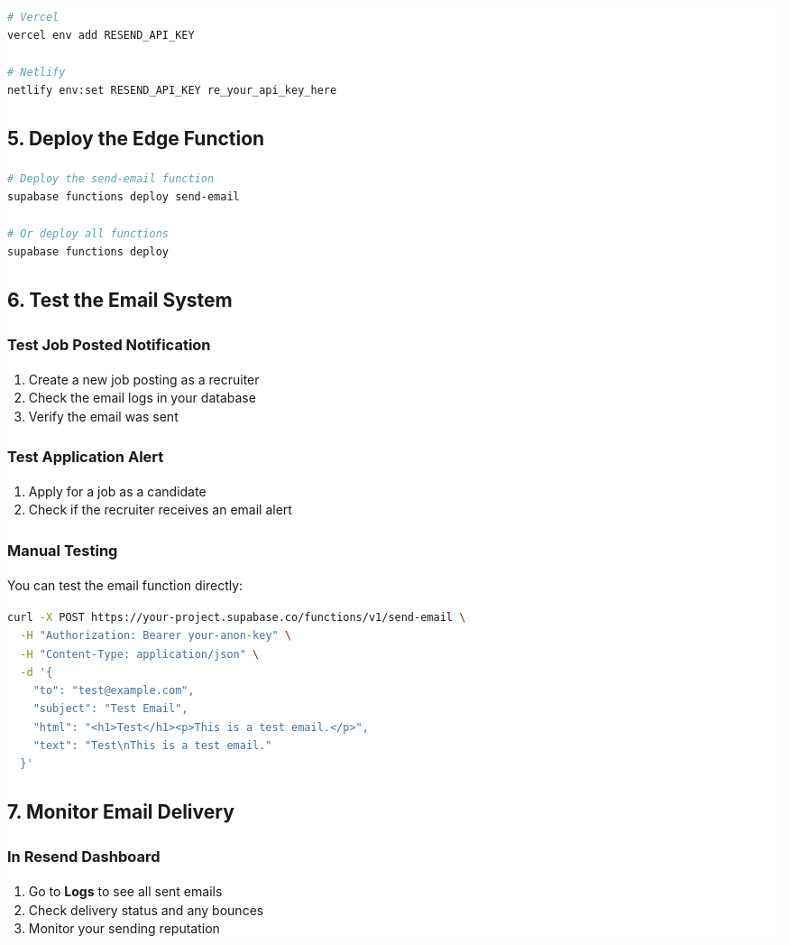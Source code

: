 ```bash
# Vercel
vercel env add RESEND_API_KEY

# Netlify
netlify env:set RESEND_API_KEY re_your_api_key_here
```

## 5. Deploy the Edge Function

```bash
# Deploy the send-email function
supabase functions deploy send-email

# Or deploy all functions
supabase functions deploy
```

## 6. Test the Email System

### Test Job Posted Notification

1. Create a new job posting as a recruiter
2. Check the email logs in your database
3. Verify the email was sent

### Test Application Alert

1. Apply for a job as a candidate
2. Check if the recruiter receives an email alert

### Manual Testing

You can test the email function directly:

```bash
curl -X POST https://your-project.supabase.co/functions/v1/send-email \
  -H "Authorization: Bearer your-anon-key" \
  -H "Content-Type: application/json" \
  -d '{
    "to": "test@example.com",
    "subject": "Test Email",
    "html": "<h1>Test</h1><p>This is a test email.</p>",
    "text": "Test\nThis is a test email."
  }'
```

## 7. Monitor Email Delivery

### In Resend Dashboard

1. Go to **Logs** to see all sent emails
2. Check delivery status and any bounces
3. Monitor your sending reputation
